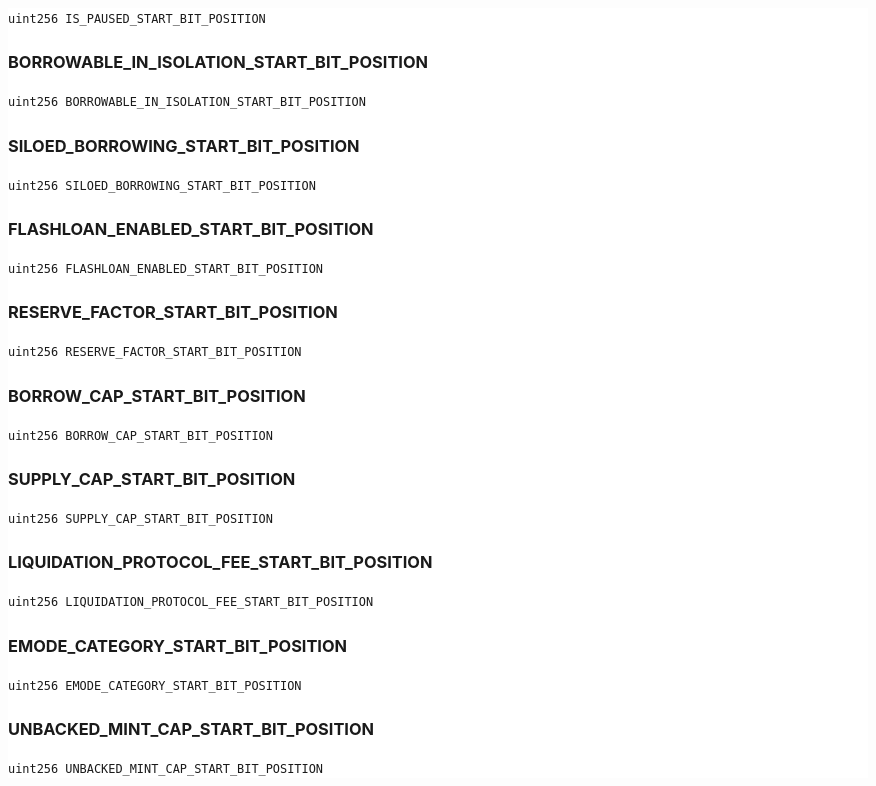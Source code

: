 ```solidity
uint256 IS_PAUSED_START_BIT_POSITION
```

### BORROWABLE_IN_ISOLATION_START_BIT_POSITION

```solidity
uint256 BORROWABLE_IN_ISOLATION_START_BIT_POSITION
```

### SILOED_BORROWING_START_BIT_POSITION

```solidity
uint256 SILOED_BORROWING_START_BIT_POSITION
```

### FLASHLOAN_ENABLED_START_BIT_POSITION

```solidity
uint256 FLASHLOAN_ENABLED_START_BIT_POSITION
```

### RESERVE_FACTOR_START_BIT_POSITION

```solidity
uint256 RESERVE_FACTOR_START_BIT_POSITION
```

### BORROW_CAP_START_BIT_POSITION

```solidity
uint256 BORROW_CAP_START_BIT_POSITION
```

### SUPPLY_CAP_START_BIT_POSITION

```solidity
uint256 SUPPLY_CAP_START_BIT_POSITION
```

### LIQUIDATION_PROTOCOL_FEE_START_BIT_POSITION

```solidity
uint256 LIQUIDATION_PROTOCOL_FEE_START_BIT_POSITION
```

### EMODE_CATEGORY_START_BIT_POSITION

```solidity
uint256 EMODE_CATEGORY_START_BIT_POSITION
```

### UNBACKED_MINT_CAP_START_BIT_POSITION

```solidity
uint256 UNBACKED_MINT_CAP_START_BIT_POSITION
```
